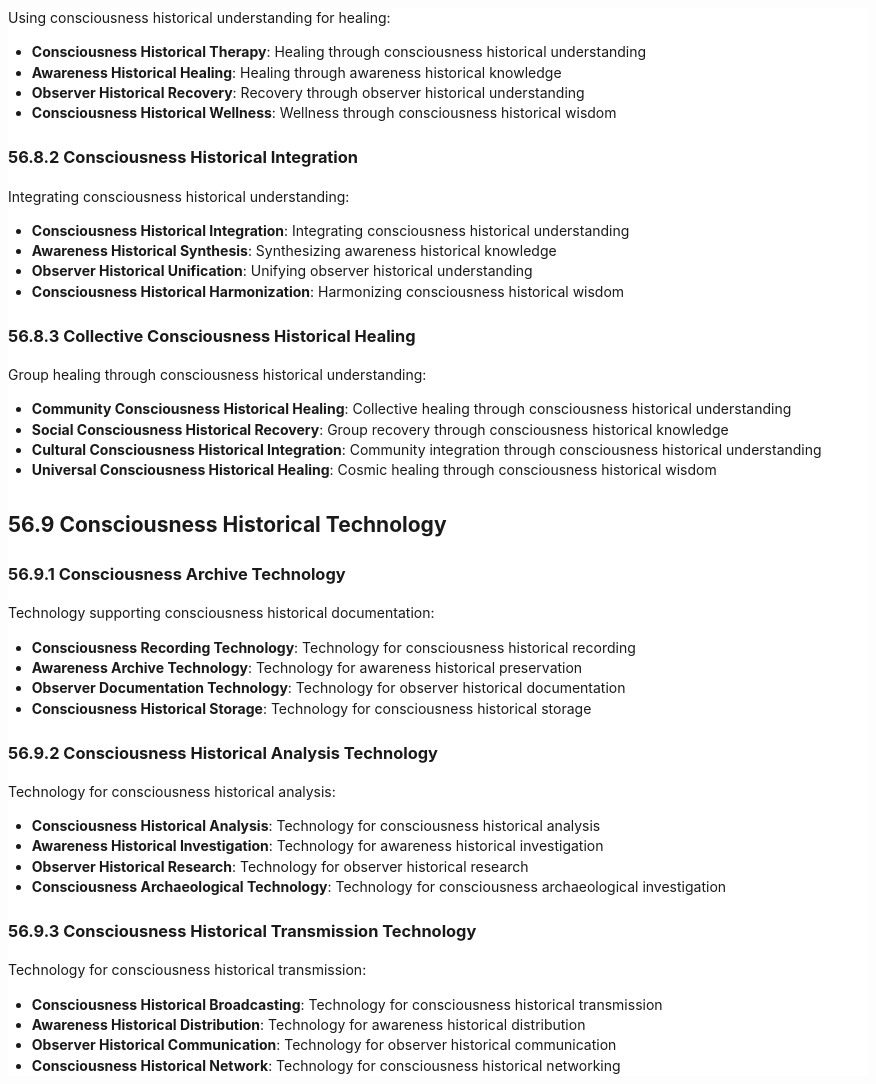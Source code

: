 Using consciousness historical understanding for healing:
- **Consciousness Historical Therapy**: Healing through consciousness historical understanding
- **Awareness Historical Healing**: Healing through awareness historical knowledge
- **Observer Historical Recovery**: Recovery through observer historical understanding
- **Consciousness Historical Wellness**: Wellness through consciousness historical wisdom

### 56.8.2 Consciousness Historical Integration

Integrating consciousness historical understanding:
- **Consciousness Historical Integration**: Integrating consciousness historical understanding
- **Awareness Historical Synthesis**: Synthesizing awareness historical knowledge
- **Observer Historical Unification**: Unifying observer historical understanding
- **Consciousness Historical Harmonization**: Harmonizing consciousness historical wisdom

### 56.8.3 Collective Consciousness Historical Healing

Group healing through consciousness historical understanding:
- **Community Consciousness Historical Healing**: Collective healing through consciousness historical understanding
- **Social Consciousness Historical Recovery**: Group recovery through consciousness historical knowledge
- **Cultural Consciousness Historical Integration**: Community integration through consciousness historical understanding
- **Universal Consciousness Historical Healing**: Cosmic healing through consciousness historical wisdom

## 56.9 Consciousness Historical Technology

### 56.9.1 Consciousness Archive Technology

Technology supporting consciousness historical documentation:
- **Consciousness Recording Technology**: Technology for consciousness historical recording
- **Awareness Archive Technology**: Technology for awareness historical preservation
- **Observer Documentation Technology**: Technology for observer historical documentation
- **Consciousness Historical Storage**: Technology for consciousness historical storage

### 56.9.2 Consciousness Historical Analysis Technology

Technology for consciousness historical analysis:
- **Consciousness Historical Analysis**: Technology for consciousness historical analysis
- **Awareness Historical Investigation**: Technology for awareness historical investigation
- **Observer Historical Research**: Technology for observer historical research
- **Consciousness Archaeological Technology**: Technology for consciousness archaeological investigation

### 56.9.3 Consciousness Historical Transmission Technology

Technology for consciousness historical transmission:
- **Consciousness Historical Broadcasting**: Technology for consciousness historical transmission
- **Awareness Historical Distribution**: Technology for awareness historical distribution
- **Observer Historical Communication**: Technology for observer historical communication
- **Consciousness Historical Network**: Technology for consciousness historical networking
